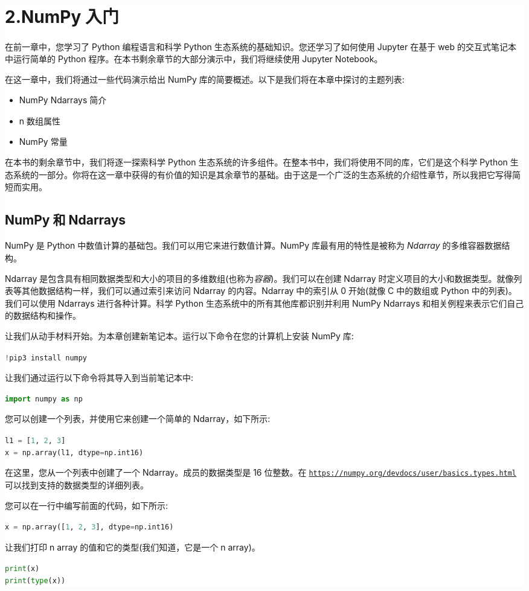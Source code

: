 # 2.NumPy 入门

在前一章中，您学习了 Python 编程语言和科学 Python 生态系统的基础知识。您还学习了如何使用 Jupyter 在基于 web 的交互式笔记本中运行简单的 Python 程序。在本书剩余章节的大部分演示中，我们将继续使用 Jupyter Notebook。

在这一章中，我们将通过一些代码演示给出 NumPy 库的简要概述。以下是我们将在本章中探讨的主题列表:

*   NumPy Ndarrays 简介

*   n 数组属性

*   NumPy 常量

在本书的剩余章节中，我们将逐一探索科学 Python 生态系统的许多组件。在整本书中，我们将使用不同的库，它们是这个科学 Python 生态系统的一部分。你将在这一章中获得的有价值的知识是其余章节的基础。由于这是一个广泛的生态系统的介绍性章节，所以我把它写得简短而实用。

## NumPy 和 Ndarrays

NumPy 是 Python 中数值计算的基础包。我们可以用它来进行数值计算。NumPy 库最有用的特性是被称为 *Ndarray* 的多维容器数据结构。

Ndarray 是包含具有相同数据类型和大小的项目的多维数组(也称为*容器*)。我们可以在创建 Ndarray 时定义项目的大小和数据类型。就像列表等其他数据结构一样，我们可以通过索引来访问 Ndarray 的内容。Ndarray 中的索引从 0 开始(就像 C 中的数组或 Python 中的列表)。我们可以使用 Ndarrays 进行各种计算。科学 Python 生态系统中的所有其他库都识别并利用 NumPy Ndarrays 和相关例程来表示它们自己的数据结构和操作。

让我们从动手材料开始。为本章创建新笔记本。运行以下命令在您的计算机上安装 NumPy 库:

```py
!pip3 install numpy

```

让我们通过运行以下命令将其导入到当前笔记本中:

```py
import numpy as np

```

您可以创建一个列表，并使用它来创建一个简单的 Ndarray，如下所示:

```py
l1 = [1, 2, 3]
x = np.array(l1, dtype=np.int16)

```

在这里，您从一个列表中创建了一个 Ndarray。成员的数据类型是 16 位整数。在 [`https://numpy.org/devdocs/user/basics.types.html`](https://numpy.org/devdocs/user/basics.types.html) 可以找到支持的数据类型的详细列表。

您可以在一行中编写前面的代码，如下所示:

```py
x = np.array([1, 2, 3], dtype=np.int16)

```

让我们打印 n array 的值和它的类型(我们知道，它是一个 n array)。

```py
print(x)
print(type(x))

```
